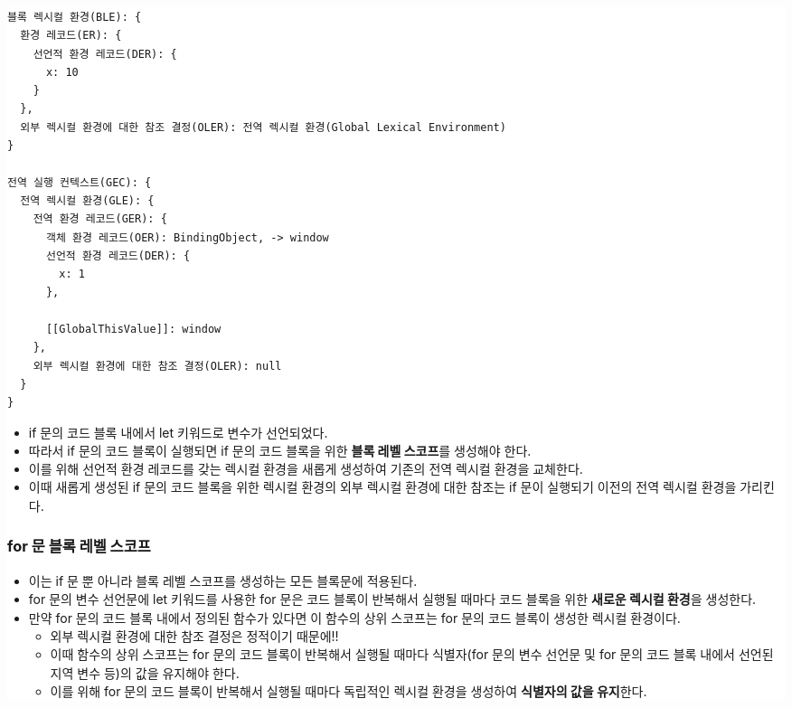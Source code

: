 ```
블록 렉시컬 환경(BLE): {
  환경 레코드(ER): {
    선언적 환경 레코드(DER): {
      x: 10
    }
  },
  외부 렉시컬 환경에 대한 참조 결정(OLER): 전역 렉시컬 환경(Global Lexical Environment)
}

전역 실행 컨텍스트(GEC): {
  전역 렉시컬 환경(GLE): {
    전역 환경 레코드(GER): {
      객체 환경 레코드(OER): BindingObject, -> window
      선언적 환경 레코드(DER): {
        x: 1
      },

      [[GlobalThisValue]]: window
    },
    외부 렉시컬 환경에 대한 참조 결정(OLER): null
  }
}
```

- if 문의 코드 블록 내에서 let 키워드로 변수가 선언되었다.
- 따라서 if 문의 코드 블록이 실행되면 if 문의 코드 블록을 위한 **블록 레벨 스코프**를 생성해야 한다.
- 이를 위해 선언적 환경 레코드를 갖는 렉시컬 환경을 새롭게 생성하여 기존의 전역 렉시컬 환경을 교체한다.
- 이때 새롭게 생성된 if 문의 코드 블록을 위한 렉시컬 환경의 외부 렉시컬 환경에 대한 참조는 if 문이 실행되기 이전의 전역 렉시컬 환경을 가리킨다.

### for 문 블록 레벨 스코프

- 이는 if 문 뿐 아니라 블록 레벨 스코프를 생성하는 모든 블록문에 적용된다.
- for 문의 변수 선언문에 let 키워드를 사용한 for 문은 코드 블록이 반복해서 실행될 때마다 코드 블록을 위한 **새로운 렉시컬 환경**을 생성한다.
- 만약 for 문의 코드 블록 내에서 정의된 함수가 있다면 이 함수의 상위 스코프는 for 문의 코드 블록이 생성한 렉시컬 환경이다.
  - 외부 렉시컬 환경에 대한 참조 결정은 정적이기 때문에!!
  - 이때 함수의 상위 스코프는 for 문의 코드 블록이 반복해서 실행될 때마다 식별자(for 문의 변수 선언문 및 for 문의 코드 블록 내에서 선언된 지역 변수 등)의 값을 유지해야 한다.
  - 이를 위해 for 문의 코드 블록이 반복해서 실행될 때마다 독립적인 렉시컬 환경을 생성하여 **식별자의 값을 유지**한다.

